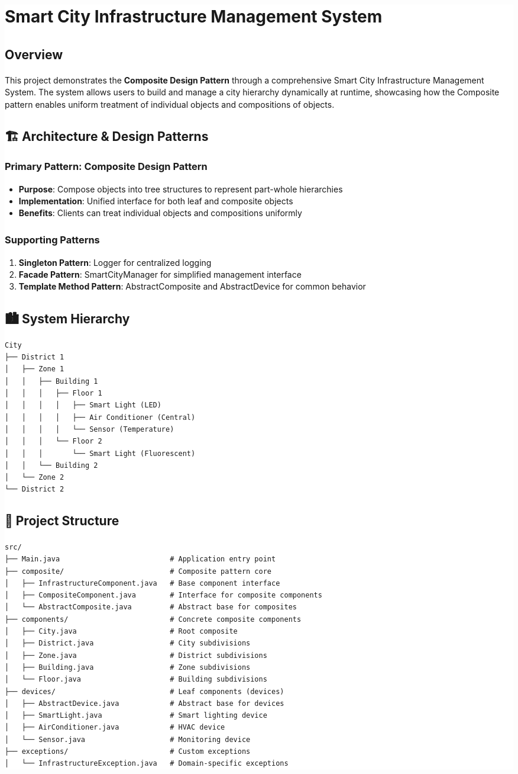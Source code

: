 # Smart City Infrastructure Management System

## Overview

This project demonstrates the **Composite Design Pattern** through a comprehensive Smart City Infrastructure Management System. The system allows users to build and manage a city hierarchy dynamically at runtime, showcasing how the Composite pattern enables uniform treatment of individual objects and compositions of objects.

## 🏗️ Architecture & Design Patterns

### Primary Pattern: Composite Design Pattern
- **Purpose**: Compose objects into tree structures to represent part-whole hierarchies
- **Implementation**: Unified interface for both leaf and composite objects
- **Benefits**: Clients can treat individual objects and compositions uniformly

### Supporting Patterns
1. **Singleton Pattern**: Logger for centralized logging
2. **Facade Pattern**: SmartCityManager for simplified management interface
3. **Template Method Pattern**: AbstractComposite and AbstractDevice for common behavior

## 🏙️ System Hierarchy

```
City
├── District 1
│   ├── Zone 1
│   │   ├── Building 1
│   │   │   ├── Floor 1
│   │   │   │   ├── Smart Light (LED)
│   │   │   │   ├── Air Conditioner (Central)
│   │   │   │   └── Sensor (Temperature)
│   │   │   └── Floor 2
│   │   │       └── Smart Light (Fluorescent)
│   │   └── Building 2
│   └── Zone 2
└── District 2
```

## 📁 Project Structure

```
src/
├── Main.java                          # Application entry point
├── composite/                         # Composite pattern core
│   ├── InfrastructureComponent.java   # Base component interface
│   ├── CompositeComponent.java        # Interface for composite components
│   └── AbstractComposite.java         # Abstract base for composites
├── components/                        # Concrete composite components
│   ├── City.java                      # Root composite
│   ├── District.java                  # City subdivisions
│   ├── Zone.java                      # District subdivisions
│   ├── Building.java                  # Zone subdivisions
│   └── Floor.java                     # Building subdivisions
├── devices/                           # Leaf components (devices)
│   ├── AbstractDevice.java            # Abstract base for devices
│   ├── SmartLight.java                # Smart lighting device
│   ├── AirConditioner.java            # HVAC device
│   └── Sensor.java                    # Monitoring device
├── exceptions/                        # Custom exceptions
│   └── InfrastructureException.java   # Domain-specific exceptions
```